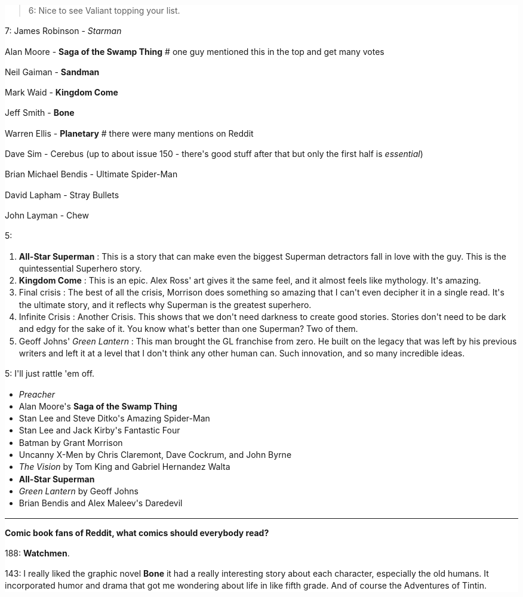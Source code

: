 > 6: Nice to see Valiant topping your list.

7: James Robinson - *Starman*

Alan Moore - **Saga of the Swamp Thing** # one guy mentioned this in the top and get many votes

Neil Gaiman - **Sandman**

Mark Waid - **Kingdom Come**

Jeff Smith - **Bone**

Warren Ellis - **Planetary** # there were many mentions on Reddit

Dave Sim - Cerebus (up to about issue 150 - there's good stuff after that but only the first half is *essential*)

Brian Michael Bendis - Ultimate Spider-Man

David Lapham - Stray Bullets

John Layman - Chew

5: 

1. **All-Star Superman** : This is a story that can make even the biggest Superman detractors fall in love with the guy. This is the quintessential Superhero story.
2. **Kingdom Come** : This is an epic. Alex Ross' art gives it the same feel, and it almost feels like mythology. It's amazing.
3. Final crisis : The best of all the crisis, Morrison does something so amazing that I can't even decipher it in a single read. It's the ultimate story, and it reflects why Superman is the greatest superhero.
4. Infinite Crisis : Another Crisis. This shows that we don't need darkness to create good stories. Stories don't need to be dark and edgy for the sake of it. You know what's better than one Superman? Two of them.
5. Geoff Johns' *Green Lantern* : This man brought the GL franchise from zero. He built on the legacy that was left by his previous writers and left it at a level that I don't think any other human can. Such innovation, and so many incredible ideas.

5: I'll just rattle 'em off.

- *Preacher*
- Alan Moore's **Saga of the Swamp Thing**
- Stan Lee and Steve Ditko's Amazing Spider-Man
- Stan Lee and Jack Kirby's Fantastic Four
- Batman by Grant Morrison
- Uncanny X-Men by Chris Claremont, Dave Cockrum, and John Byrne
- *The Vision* by Tom King and Gabriel Hernandez Walta
- **All-Star Superman**
- *Green Lantern* by Geoff Johns
- Brian Bendis and Alex Maleev's Daredevil

---

**Comic book fans of Reddit, what comics should everybody read?**

188: **Watchmen**.

143: I really liked the graphic novel **Bone** it had a really interesting story about each character, especially the old humans. It incorporated humor and drama that got me wondering about life in like fifth grade. And of course the Adventures of Tintin.
